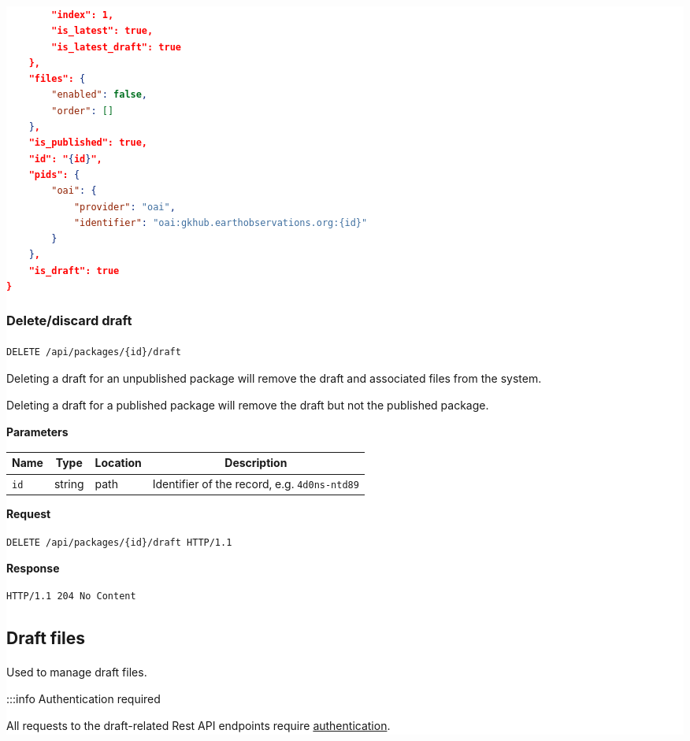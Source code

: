 ```json
		"index": 1,
		"is_latest": true,
		"is_latest_draft": true
	},
	"files": {
		"enabled": false,
		"order": []
	},
	"is_published": true,
	"id": "{id}",
	"pids": {
		"oai": {
			"provider": "oai",
			"identifier": "oai:gkhub.earthobservations.org:{id}"
		}
	},
	"is_draft": true
}
```

### Delete/discard draft

`DELETE /api/packages/{id}/draft`

Deleting a draft for an unpublished package will remove the draft and associated files from the system.

Deleting a draft for a published package will remove the draft but not the published package.

**Parameters**

| Name       | Type   | Location | Description                                                  |
| ---------- | ------ | -------- | ------------------------------------------------------------ |
| `id`       | string | path     | Identifier of the record, e.g.  `4d0ns-ntd89`                |

**Request**

```
DELETE /api/packages/{id}/draft HTTP/1.1
```

**Response**

```
HTTP/1.1 204 No Content
```

## Draft files

Used to manage draft files.

:::info Authentication required

All requests to the draft-related Rest API endpoints require [authentication](https://inveniordm.docs.cern.ch/reference/rest_api_index/#authentication).
